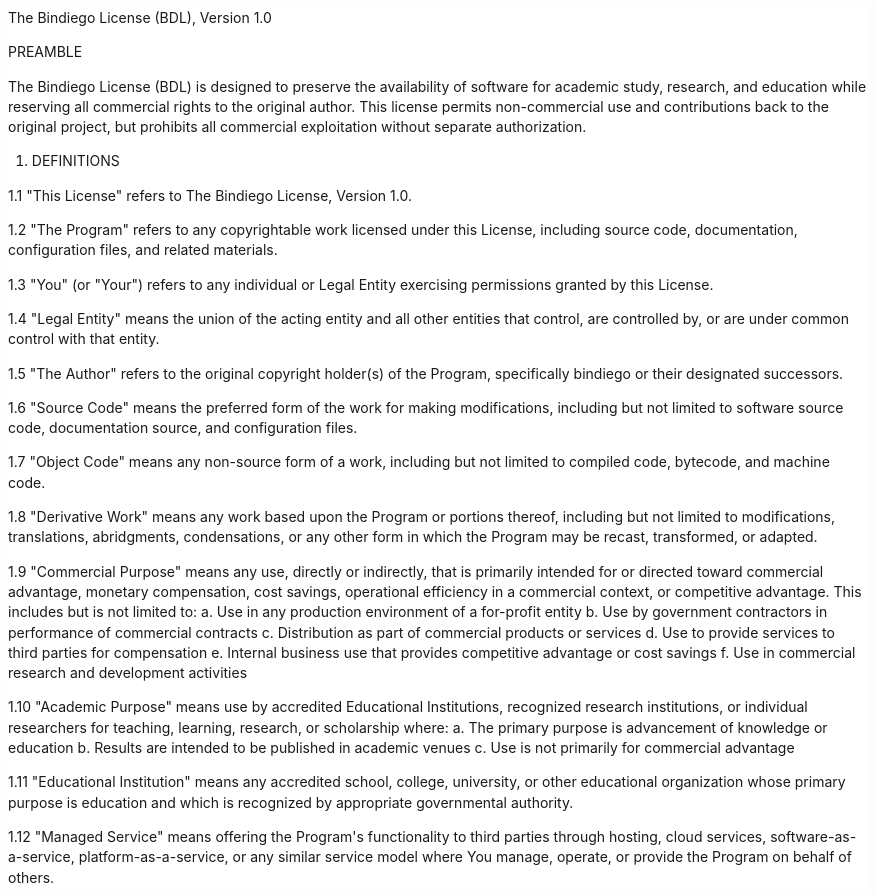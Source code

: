 The Bindiego License (BDL), Version 1.0

PREAMBLE

The Bindiego License (BDL) is designed to preserve the availability of software for academic study, research, and education while reserving all commercial rights to the original author. This license permits non-commercial use and contributions back to the original project, but prohibits all commercial exploitation without separate authorization.

1. DEFINITIONS

1.1 "This License" refers to The Bindiego License, Version 1.0.

1.2 "The Program" refers to any copyrightable work licensed under this License, including source code, documentation, configuration files, and related materials.

1.3 "You" (or "Your") refers to any individual or Legal Entity exercising permissions granted by this License.

1.4 "Legal Entity" means the union of the acting entity and all other entities that control, are controlled by, or are under common control with that entity.

1.5 "The Author" refers to the original copyright holder(s) of the Program, specifically bindiego or their designated successors.

1.6 "Source Code" means the preferred form of the work for making modifications, including but not limited to software source code, documentation source, and configuration files.

1.7 "Object Code" means any non-source form of a work, including but not limited to compiled code, bytecode, and machine code.

1.8 "Derivative Work" means any work based upon the Program or portions thereof, including but not limited to modifications, translations, abridgments, condensations, or any other form in which the Program may be recast, transformed, or adapted.

1.9 "Commercial Purpose" means any use, directly or indirectly, that is primarily intended for or directed toward commercial advantage, monetary compensation, cost savings, operational efficiency in a commercial context, or competitive advantage. This includes but is not limited to:
    a. Use in any production environment of a for-profit entity
    b. Use by government contractors in performance of commercial contracts
    c. Distribution as part of commercial products or services
    d. Use to provide services to third parties for compensation
    e. Internal business use that provides competitive advantage or cost savings
    f. Use in commercial research and development activities

1.10 "Academic Purpose" means use by accredited Educational Institutions, recognized research institutions, or individual researchers for teaching, learning, research, or scholarship where:
    a. The primary purpose is advancement of knowledge or education
    b. Results are intended to be published in academic venues
    c. Use is not primarily for commercial advantage

1.11 "Educational Institution" means any accredited school, college, university, or other educational organization whose primary purpose is education and which is recognized by appropriate governmental authority.

1.12 "Managed Service" means offering the Program's functionality to third parties through hosting, cloud services, software-as-a-service, platform-as-a-service, or any similar service model where You manage, operate, or provide the Program on behalf of others.

